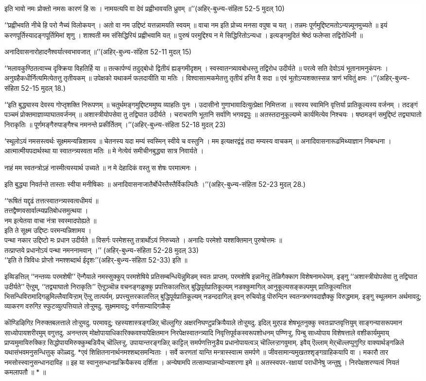 इति भावो नमः प्रोक्तो नमसः कारणं हि सः । नामयत्यपि वा देवं प्रह्वीभावयति ध्रुवम् ॥’’(अहिर्-बुध्न्य-संहिता 52-5 मुदल् 10)

‘‘प्रह्वीभवति नीचे हि परो नैच्यं विलोकयन् । अतो वा नम उद्दिष्टं यत्तन्नामयति स्वयम् ॥ वाचा नम इति प्रोच्य मनसा वपुषा च यत् । तन्नमः पूर्णमुद्दिष्टमतोऽन्यन्न्यूनमुच्यते ॥ इयं करणपूर्तिस्यादङ्गपूर्तिमिमां शृणु । शाश्वती मम संसिद्धिरियं प्रह्वीभवामि यत् ॥ पुरुषं परमुद्दिश्य न मे सिद्धिरितोऽन्यधा । इत्यङ्गमुदितं श्रेष्ठं फलेप्सा तद्विरोधिनी ॥  

अनादिवासनारोहादनैश्वर्यात्स्वभावजात् ॥’’(अहिर्-बुध्न्य-संहिता 52-11 मुदल् 15)

‘‘मलावकुण्ठितत्वाच्च दृक्क्रिया विहतिर्हि या ॥ तत्कार्पण्यं तदुद्बोधो द्वितीयं ह्यङ्गमीदृशम् । स्वस्वातन्त्र्यावबोधस्तु तद्विरोध उदीर्यते ॥ परत्वे सति देवोऽयं भूतानामनुकंपनः । अनुग्रहैकधीर्नित्यमित्येतत्तु तृतीयकम् ॥ उपेक्षको यथाकर्म फलदायीति या मतिः । विश्वासात्मकमेतत्तु तृतीयं हन्ति वै सदा ॥ एवं भूतोऽप्यशक्तस्सन्न त्राणं भवितुं क्षमः ।’’(अहिर्-बुध्न्य-संहिता 52-15 मुदल् 18.)

‘‘इति बुद्ध्यास्य देवस्य गोप्तृशक्ति निरूपणम् ॥ चतुर्थमङ्गमुद्दिष्टममुष्य व्याहतिः पुनः । उदासीनो गुणाभावादित्युत्प्रेक्षा निमित्तजा ॥ स्वस्य स्वामिनि वृत्तिर्या प्रातिकूल्यस्य वर्जनम् । तदङ्गं पञ्चमं प्रोक्तमाज्ञाव्याघातवर्जनम् ॥ अशास्त्रीयोपसेवा तु तद्विघात उदीर्यते । चराचराणि भूतानि सर्वाणि भगवद्वपुः ॥ अतस्तदानुकूल्यम्मे कार्यमित्येव निश्चयः । षष्ठमङ्गं समुद्दिष्टं तद्व्याघातो निराकृतिः ॥ पूर्णमङ्गैरुपाङ्गैश्च नमनन्ते प्रकीर्तितम् ।’’(अहिर्-बुध्न्य-संहिता 52-18 मुदल् 23)

‘स्थूलोऽयं नमसस्त्वर्थः सूक्ष्ममन्यन्निशामय ॥ चेतनस्य यदा मम्यं स्वस्मिन् स्वीये च वस्तुनि । मम इत्यक्षरद्वंद्वं तदा मम्यस्य वाचकम् ॥ अनादिवासनारूढमिथ्याज्ञान निबन्धना । आत्मात्मीयपदार्थस्था या स्वातन्त्र्यस्वता मतिः ॥ मे नेत्येवं समीचीनबुद्ध्या सात्र निवार्यते ।  

नाहं मम स्वतन्त्रोऽहं नास्मीत्यस्यार्थ उच्यते ॥ न मे देहादिकं वस्तु स शेषः परमात्मनः ।  

इति बुद्ध्या निवर्तन्ते तास्ताः स्वीया मनीषिकाः ॥ अनादिवासनाजातैर्बोधैस्तैस्तैर्विकल्पितैः ।’’(अहिर्-बुध्न्य-संहिता 52-23 मुदल् 28.)

‘‘रूषितं यद्दृढं तत्तत्स्वातन्त्र्यस्वत्वधीमयं ॥  
तत्तद्वैष्णवसार्वात्म्यप्रतिबोधसमुत्थया ।  
नम इत्येतया वाचा नंत्रा स्वस्मादपोह्यते ॥   
इति ते सूक्ष्म उद्दिष्टः परमन्यन्निशामय ।   
पन्था नकार उद्दिष्टो मः प्रधान उदीर्यते ॥ विसर्गः परमेशस्तु तत्रार्थोऽयं निरुच्यते । अनादिः परमेशो यश्शक्तिमान् पुरुषोत्तमः ॥  
तत्प्राप्तये प्रधानोऽयं पन्था नमननामवान् ।’’ (अहिर्-बुध्न्य-संहिता 52-28 मुदल् 33)  
‘‘इति ते त्रिविधः प्रोप्तो नमश्शब्दार्थ ईदृशः’’(अहिर्-बुध्न्य-संहिता 52-33) इति ॥

इव्विडत्तिल् ‘‘नन्तव्यः परमशेषी’’ ऎन्गैयाले नमस्सुक्कुप् परमशेषिये प्रतिसम्बन्धियॆन्नुमिडम् स्वतः प्राप्तम्. परमशेषि इन्नानॆऩ्ऱु तॆळिगैक्काग विशेषनामधेयम्. इङ्गु ‘‘अशास्त्रीयोपसेवा तु तद्विघात उदीर्यते’’ ऎऩ्ऱुम्, ‘‘तद्व्याघातो निराकृतिः’’ ऎऩ्ऱुञ्चॊन्न वचनङ्गळुक्कु प्रपत्तिकालत्तिल् बुद्धिपूर्वप्रातिकूल्यम् नडक्कुमागिल् आनुकूल्यसङ्कल्पमुम् प्रातिकूल्यत्तिल भिसन्धिविरामादिगळुमिल्लैयायिऱ्ऱाम् ऎऩ्ऱु तात्पर्यम्. प्रपत्त्युत्तरकालत्तिल् बुद्धिपूर्वप्रातिकूल्यम् नडन्ददागिल् इवन् रुचियोडु पॊरुन्दिन स्वतन्त्रभगवदाज्ञैक्कु विरुद्धमाम्. इङ्गु स्थूलमान अर्थमावदु; व्याकरण वरुगिऱ स्फुटव्युत्पत्तियाले तोऱ्ऱुमदु. सूक्ष्ममावदु; वर्णसाम्यादिगळैक्

कॊण्डिऴिगिऱ निरुक्तबलत्ताले तोऱ्ऱुमदु. परमावदु; रहस्यशास्त्रङ्गळिऱ्‌ चॊल्लुगिऱ अक्षरनिघण्टुप्रक्रियैयाले तोऱ्ऱुमदु. इदिल् मुऱ्‌पड शेषभूतनुक्कु स्वतःप्राप्तवृत्तियुम् साङ्गन्यासरूपमान साध्योपायशरीरमुम् वगुत्तदु. अनन्तरम् मोक्षोपायाधिकारिक्कवश्यापेक्षितमान निरपेक्षस्वातन्त्र्यादि निवृत्तिपूर्वकस्वरूपशोधनम् पण्णिऱ्ऱु. पिन्बु साध्योपाय विशेषत्ताले वशीकार्यमुमाय् प्राप्यमुमायिरुक्किऱ सिद्धोपायमिरुक्कुम्बडियैच् चॊल्लिऱ्ऱु. उपायान्तरङ्गळिऱ्‌ काट्टिल् समर्पणत्तिनुडैय प्रधानोपायत्वञ् चॊल्लिऱ्ऱागवुमाम्. इवैय् ऎल्लाम् मेऱ्‌चॊल्लप्पुगुगिऱ वाक्यार्थङ्गळिले यथासंभवमनुसन्धित्तुक् कॊळ्वदु. *एवं शिक्षितनानार्थनमश्शब्दसमन्विताः । सर्वे करणतां यान्ति मन्त्रास्स्वात्म समर्पणे ॥ जीवसामान्यमुखतश्शृङ्गग्राहिकयापि वा । मकारौ तार नमसोस्स्वानुसन्धानदाविह ॥ इह या स्वानुसन्धानप्रक्रियैकस्य दर्शिता । अन्येषामपि तत्साम्यान्नान्योन्यशरणा इमे ॥ अतस्स्वपर-रक्षायां पराधीनेषु जन्तुषु । निरपेक्षशरण्यत्वं नियतं कमलापतौ ॥ * ॥
